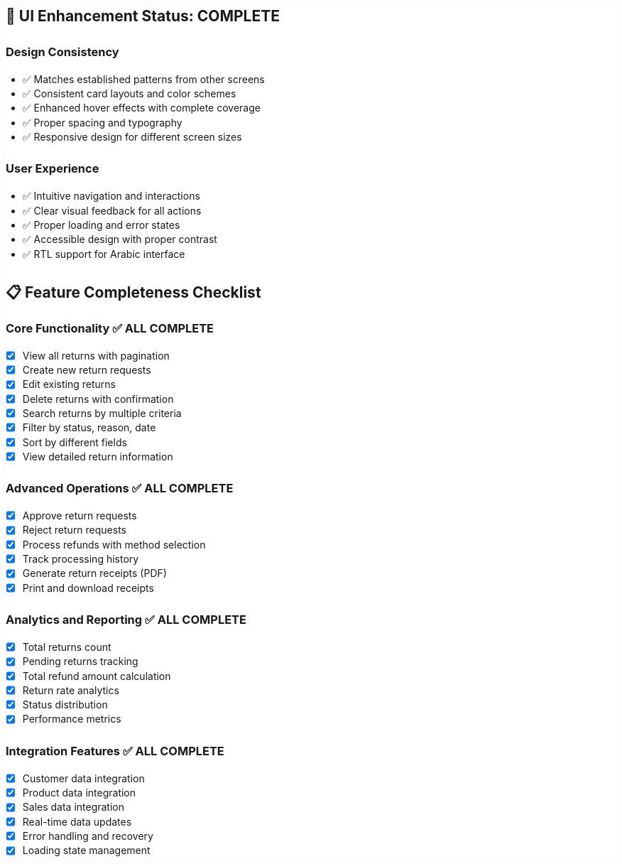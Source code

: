 ## 🎨 **UI Enhancement Status: COMPLETE**

### **Design Consistency**
- ✅ Matches established patterns from other screens
- ✅ Consistent card layouts and color schemes
- ✅ Enhanced hover effects with complete coverage
- ✅ Proper spacing and typography
- ✅ Responsive design for different screen sizes

### **User Experience**
- ✅ Intuitive navigation and interactions
- ✅ Clear visual feedback for all actions
- ✅ Proper loading and error states
- ✅ Accessible design with proper contrast
- ✅ RTL support for Arabic interface

## 📋 **Feature Completeness Checklist**

### **Core Functionality** ✅ ALL COMPLETE
- [x] View all returns with pagination
- [x] Create new return requests
- [x] Edit existing returns
- [x] Delete returns with confirmation
- [x] Search returns by multiple criteria
- [x] Filter by status, reason, date
- [x] Sort by different fields
- [x] View detailed return information

### **Advanced Operations** ✅ ALL COMPLETE
- [x] Approve return requests
- [x] Reject return requests
- [x] Process refunds with method selection
- [x] Track processing history
- [x] Generate return receipts (PDF)
- [x] Print and download receipts

### **Analytics and Reporting** ✅ ALL COMPLETE
- [x] Total returns count
- [x] Pending returns tracking
- [x] Total refund amount calculation
- [x] Return rate analytics
- [x] Status distribution
- [x] Performance metrics

### **Integration Features** ✅ ALL COMPLETE
- [x] Customer data integration
- [x] Product data integration
- [x] Sales data integration
- [x] Real-time data updates
- [x] Error handling and recovery
- [x] Loading state management
